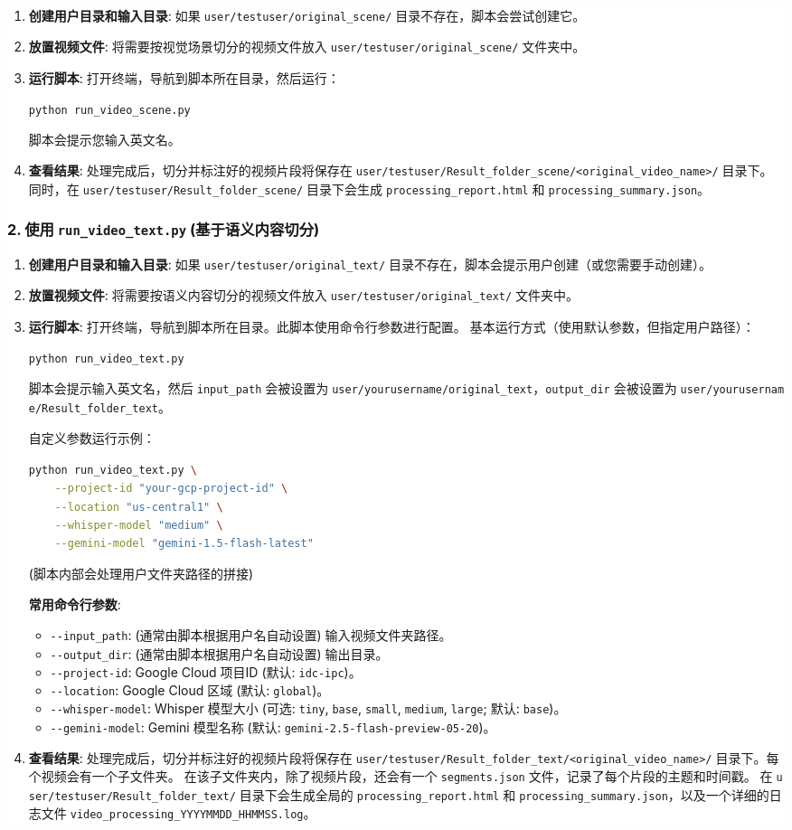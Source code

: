 1.  **创建用户目录和输入目录**:
    如果 `user/testuser/original_scene/` 目录不存在，脚本会尝试创建它。

2.  **放置视频文件**:
    将需要按视觉场景切分的视频文件放入 `user/testuser/original_scene/` 文件夹中。

3.  **运行脚本**:
    打开终端，导航到脚本所在目录，然后运行：
    ```bash
    python run_video_scene.py
    ```
    脚本会提示您输入英文名。

4.  **查看结果**:
    处理完成后，切分并标注好的视频片段将保存在 `user/testuser/Result_folder_scene/<original_video_name>/` 目录下。
    同时，在 `user/testuser/Result_folder_scene/` 目录下会生成 `processing_report.html` 和 `processing_summary.json`。

### 2. 使用 `run_video_text.py` (基于语义内容切分)

1.  **创建用户目录和输入目录**:
    如果 `user/testuser/original_text/` 目录不存在，脚本会提示用户创建（或您需要手动创建）。

2.  **放置视频文件**:
    将需要按语义内容切分的视频文件放入 `user/testuser/original_text/` 文件夹中。

3.  **运行脚本**:
    打开终端，导航到脚本所在目录。此脚本使用命令行参数进行配置。
    基本运行方式（使用默认参数，但指定用户路径）：
    ```bash
    python run_video_text.py
    ```
    脚本会提示输入英文名，然后 `input_path` 会被设置为 `user/yourusername/original_text`，`output_dir` 会被设置为 `user/yourusername/Result_folder_text`。

    自定义参数运行示例：
    ```bash
    python run_video_text.py \
        --project-id "your-gcp-project-id" \
        --location "us-central1" \
        --whisper-model "medium" \
        --gemini-model "gemini-1.5-flash-latest"
    ```
    (脚本内部会处理用户文件夹路径的拼接)

    **常用命令行参数**:
    *   `--input_path`: (通常由脚本根据用户名自动设置) 输入视频文件夹路径。
    *   `--output_dir`: (通常由脚本根据用户名自动设置) 输出目录。
    *   `--project-id`: Google Cloud 项目ID (默认: `idc-ipc`)。
    *   `--location`: Google Cloud 区域 (默认: `global`)。
    *   `--whisper-model`: Whisper 模型大小 (可选: `tiny`, `base`, `small`, `medium`, `large`; 默认: `base`)。
    *   `--gemini-model`: Gemini 模型名称 (默认: `gemini-2.5-flash-preview-05-20`)。

4.  **查看结果**:
    处理完成后，切分并标注好的视频片段将保存在 `user/testuser/Result_folder_text/<original_video_name>/` 目录下。每个视频会有一个子文件夹。
    在该子文件夹内，除了视频片段，还会有一个 `segments.json` 文件，记录了每个片段的主题和时间戳。
    在 `user/testuser/Result_folder_text/` 目录下会生成全局的 `processing_report.html` 和 `processing_summary.json`，以及一个详细的日志文件 `video_processing_YYYYMMDD_HHMMSS.log`。

